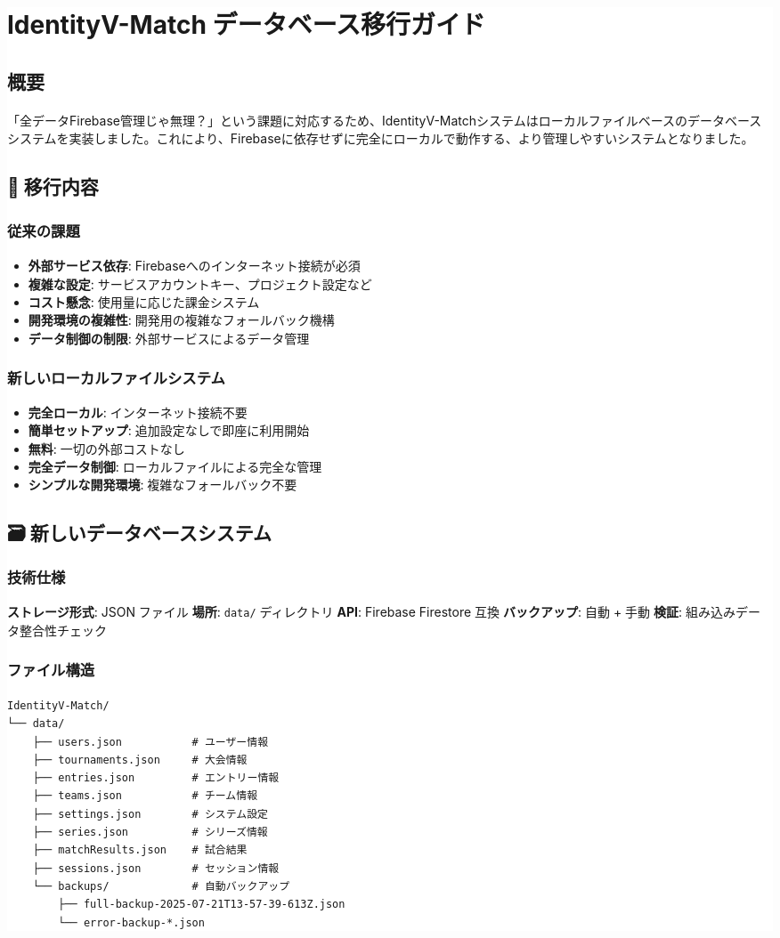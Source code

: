 # IdentityV-Match データベース移行ガイド

## 概要

「全データFirebase管理じゃ無理？」という課題に対応するため、IdentityV-Matchシステムはローカルファイルベースのデータベースシステムを実装しました。これにより、Firebaseに依存せずに完全にローカルで動作する、より管理しやすいシステムとなりました。

## 🔄 移行内容

### 従来の課題
- **外部サービス依存**: Firebaseへのインターネット接続が必須
- **複雑な設定**: サービスアカウントキー、プロジェクト設定など
- **コスト懸念**: 使用量に応じた課金システム
- **開発環境の複雑性**: 開発用の複雑なフォールバック機構
- **データ制御の制限**: 外部サービスによるデータ管理

### 新しいローカルファイルシステム
- **完全ローカル**: インターネット接続不要
- **簡単セットアップ**: 追加設定なしで即座に利用開始
- **無料**: 一切の外部コストなし
- **完全データ制御**: ローカルファイルによる完全な管理
- **シンプルな開発環境**: 複雑なフォールバック不要

## 🗃️ 新しいデータベースシステム

### 技術仕様

**ストレージ形式**: JSON ファイル
**場所**: `data/` ディレクトリ
**API**: Firebase Firestore 互換
**バックアップ**: 自動 + 手動
**検証**: 組み込みデータ整合性チェック

### ファイル構造

```
IdentityV-Match/
└── data/
    ├── users.json           # ユーザー情報
    ├── tournaments.json     # 大会情報
    ├── entries.json         # エントリー情報
    ├── teams.json           # チーム情報
    ├── settings.json        # システム設定
    ├── series.json          # シリーズ情報
    ├── matchResults.json    # 試合結果
    ├── sessions.json        # セッション情報
    └── backups/             # 自動バックアップ
        ├── full-backup-2025-07-21T13-57-39-613Z.json
        └── error-backup-*.json
```
